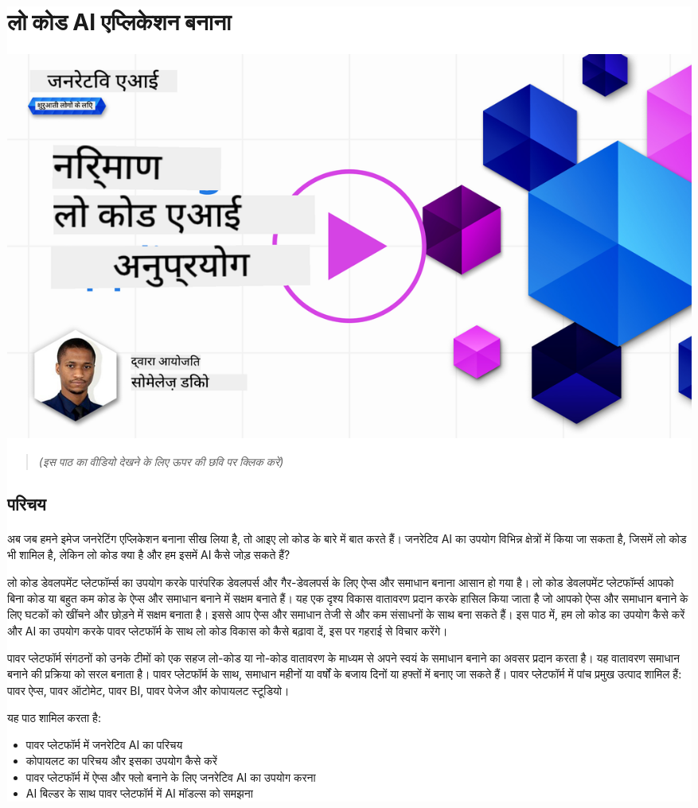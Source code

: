 
# लो कोड AI एप्लिकेशन बनाना

[![लो कोड AI एप्लिकेशन बनाना](../../../translated_images/10-lesson-banner.84b607fa749c0d53ffe98212c5c3b81292bb041d1aec07da8fd720e9c01b5718.hi.png)](https://aka.ms/gen-ai-lesson10-gh?WT.mc_id=academic-105485-koreyst)

> _(इस पाठ का वीडियो देखने के लिए ऊपर की छवि पर क्लिक करें)_

## परिचय

अब जब हमने इमेज जनरेटिंग एप्लिकेशन बनाना सीख लिया है, तो आइए लो कोड के बारे में बात करते हैं। जनरेटिव AI का उपयोग विभिन्न क्षेत्रों में किया जा सकता है, जिसमें लो कोड भी शामिल है, लेकिन लो कोड क्या है और हम इसमें AI कैसे जोड़ सकते हैं?

लो कोड डेवलपमेंट प्लेटफॉर्म्स का उपयोग करके पारंपरिक डेवलपर्स और गैर-डेवलपर्स के लिए ऐप्स और समाधान बनाना आसान हो गया है। लो कोड डेवलपमेंट प्लेटफॉर्म्स आपको बिना कोड या बहुत कम कोड के ऐप्स और समाधान बनाने में सक्षम बनाते हैं। यह एक दृश्य विकास वातावरण प्रदान करके हासिल किया जाता है जो आपको ऐप्स और समाधान बनाने के लिए घटकों को खींचने और छोड़ने में सक्षम बनाता है। इससे आप ऐप्स और समाधान तेजी से और कम संसाधनों के साथ बना सकते हैं। इस पाठ में, हम लो कोड का उपयोग कैसे करें और AI का उपयोग करके पावर प्लेटफॉर्म के साथ लो कोड विकास को कैसे बढ़ावा दें, इस पर गहराई से विचार करेंगे।

पावर प्लेटफॉर्म संगठनों को उनके टीमों को एक सहज लो-कोड या नो-कोड वातावरण के माध्यम से अपने स्वयं के समाधान बनाने का अवसर प्रदान करता है। यह वातावरण समाधान बनाने की प्रक्रिया को सरल बनाता है। पावर प्लेटफॉर्म के साथ, समाधान महीनों या वर्षों के बजाय दिनों या हफ्तों में बनाए जा सकते हैं। पावर प्लेटफॉर्म में पांच प्रमुख उत्पाद शामिल हैं: पावर ऐप्स, पावर ऑटोमेट, पावर BI, पावर पेजेज और कोपायलट स्टूडियो।

यह पाठ शामिल करता है:

- पावर प्लेटफॉर्म में जनरेटिव AI का परिचय
- कोपायलट का परिचय और इसका उपयोग कैसे करें
- पावर प्लेटफॉर्म में ऐप्स और फ्लो बनाने के लिए जनरेटिव AI का उपयोग करना
- AI बिल्डर के साथ पावर प्लेटफॉर्म में AI मॉडल्स को समझना
